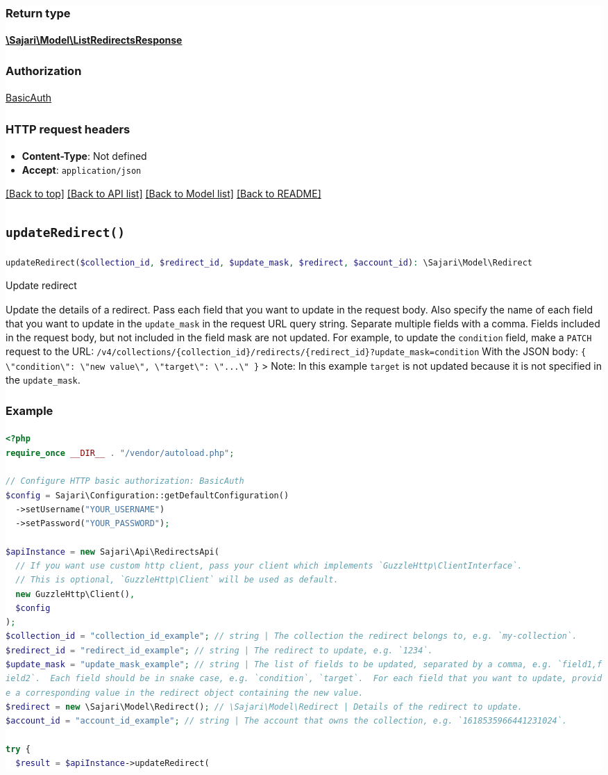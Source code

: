 ### Return type

[**\Sajari\Model\ListRedirectsResponse**](../Model/ListRedirectsResponse.md)

### Authorization

[BasicAuth](../../README.md#BasicAuth)

### HTTP request headers

- **Content-Type**: Not defined
- **Accept**: `application/json`

[[Back to top]](#) [[Back to API list]](../../README.md#endpoints)
[[Back to Model list]](../../README.md#models)
[[Back to README]](../../README.md)

## `updateRedirect()`

```php
updateRedirect($collection_id, $redirect_id, $update_mask, $redirect, $account_id): \Sajari\Model\Redirect
```

Update redirect

Update the details of a redirect. Pass each field that you want to update in the request body. Also specify the name of each field that you want to update in the `update_mask` in the request URL query string. Separate multiple fields with a comma. Fields included in the request body, but not included in the field mask are not updated. For example, to update the `condition` field, make a `PATCH` request to the URL: `/v4/collections/{collection_id}/redirects/{redirect_id}?update_mask=condition` With the JSON body: `{ \"condition\": \"new value\", \"target\": \"...\" }` > Note: In this example `target` is not updated because it is not specified in the `update_mask`.

### Example

```php
<?php
require_once __DIR__ . "/vendor/autoload.php";

// Configure HTTP basic authorization: BasicAuth
$config = Sajari\Configuration::getDefaultConfiguration()
  ->setUsername("YOUR_USERNAME")
  ->setPassword("YOUR_PASSWORD");

$apiInstance = new Sajari\Api\RedirectsApi(
  // If you want use custom http client, pass your client which implements `GuzzleHttp\ClientInterface`.
  // This is optional, `GuzzleHttp\Client` will be used as default.
  new GuzzleHttp\Client(),
  $config
);
$collection_id = "collection_id_example"; // string | The collection the redirect belongs to, e.g. `my-collection`.
$redirect_id = "redirect_id_example"; // string | The redirect to update, e.g. `1234`.
$update_mask = "update_mask_example"; // string | The list of fields to be updated, separated by a comma, e.g. `field1,field2`.  Each field should be in snake case, e.g. `condition`, `target`.  For each field that you want to update, provide a corresponding value in the redirect object containing the new value.
$redirect = new \Sajari\Model\Redirect(); // \Sajari\Model\Redirect | Details of the redirect to update.
$account_id = "account_id_example"; // string | The account that owns the collection, e.g. `1618535966441231024`.

try {
  $result = $apiInstance->updateRedirect(
```